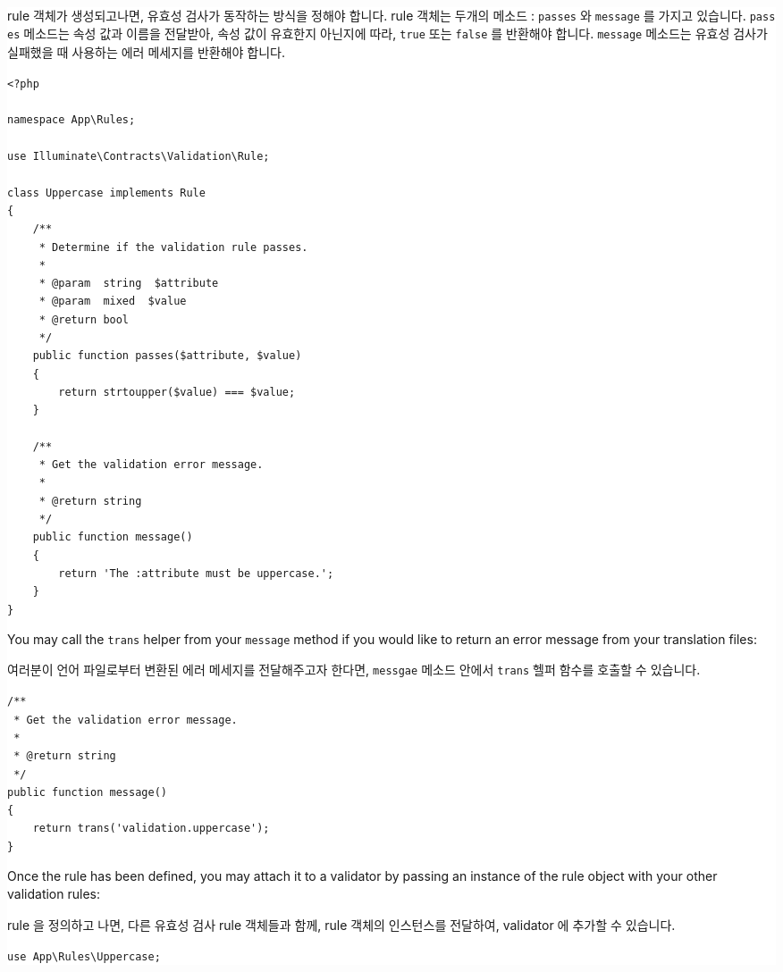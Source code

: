 rule 객체가 생성되고나면, 유효성 검사가 동작하는 방식을 정해야 합니다. rule 객체는 두개의 메소드 : `passes` 와 `message` 를 가지고 있습니다. `passes` 메소드는 속성 값과 이름을 전달받아, 속성 값이 유효한지 아닌지에 따라, `true` 또는 `false` 를 반환해야 합니다. `message` 메소드는 유효성 검사가 실패했을 때 사용하는 에러 메세지를 반환해야 합니다.

    <?php

    namespace App\Rules;

    use Illuminate\Contracts\Validation\Rule;

    class Uppercase implements Rule
    {
        /**
         * Determine if the validation rule passes.
         *
         * @param  string  $attribute
         * @param  mixed  $value
         * @return bool
         */
        public function passes($attribute, $value)
        {
            return strtoupper($value) === $value;
        }

        /**
         * Get the validation error message.
         *
         * @return string
         */
        public function message()
        {
            return 'The :attribute must be uppercase.';
        }
    }

You may call the `trans` helper from your `message` method if you would like to return an error message from your translation files:

여러분이 언어 파일로부터 변환된 에러 메세지를 전달해주고자 한다면, `messgae` 메소드 안에서 `trans` 헬퍼 함수를 호출할 수 있습니다.

    /**
     * Get the validation error message.
     *
     * @return string
     */
    public function message()
    {
        return trans('validation.uppercase');
    }

Once the rule has been defined, you may attach it to a validator by passing an instance of the rule object with your other validation rules:

rule 을 정의하고 나면, 다른 유효성 검사 rule 객체들과 함께, rule 객체의 인스턴스를 전달하여, validator 에 추가할 수 있습니다.

    use App\Rules\Uppercase;
